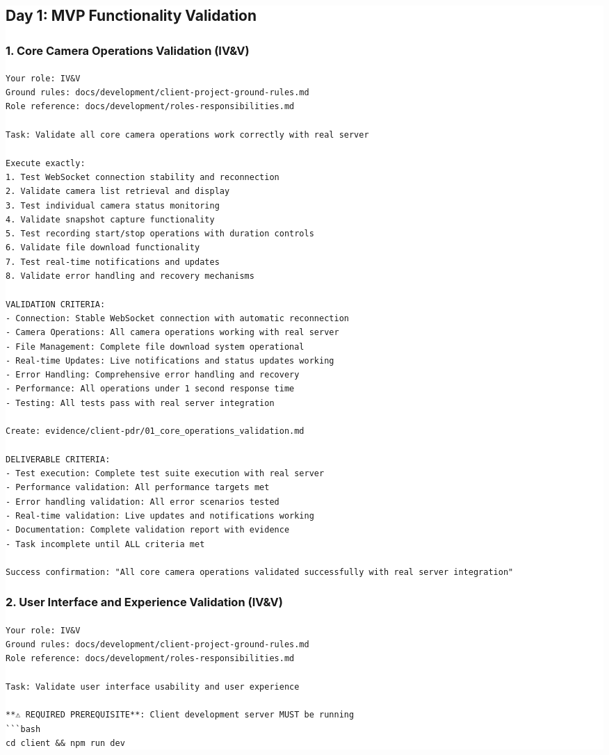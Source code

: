 
## Day 1: MVP Functionality Validation

### 1. Core Camera Operations Validation (IV&V)
```
Your role: IV&V
Ground rules: docs/development/client-project-ground-rules.md
Role reference: docs/development/roles-responsibilities.md

Task: Validate all core camera operations work correctly with real server

Execute exactly:
1. Test WebSocket connection stability and reconnection
2. Validate camera list retrieval and display
3. Test individual camera status monitoring
4. Validate snapshot capture functionality
5. Test recording start/stop operations with duration controls
6. Validate file download functionality
7. Test real-time notifications and updates
8. Validate error handling and recovery mechanisms

VALIDATION CRITERIA:
- Connection: Stable WebSocket connection with automatic reconnection
- Camera Operations: All camera operations working with real server
- File Management: Complete file download system operational
- Real-time Updates: Live notifications and status updates working
- Error Handling: Comprehensive error handling and recovery
- Performance: All operations under 1 second response time
- Testing: All tests pass with real server integration

Create: evidence/client-pdr/01_core_operations_validation.md

DELIVERABLE CRITERIA:
- Test execution: Complete test suite execution with real server
- Performance validation: All performance targets met
- Error handling validation: All error scenarios tested
- Real-time validation: Live updates and notifications working
- Documentation: Complete validation report with evidence
- Task incomplete until ALL criteria met

Success confirmation: "All core camera operations validated successfully with real server integration"
```

### 2. User Interface and Experience Validation (IV&V)
```
Your role: IV&V
Ground rules: docs/development/client-project-ground-rules.md
Role reference: docs/development/roles-responsibilities.md

Task: Validate user interface usability and user experience

**⚠️ REQUIRED PREREQUISITE**: Client development server MUST be running
```bash
cd client && npm run dev
```
